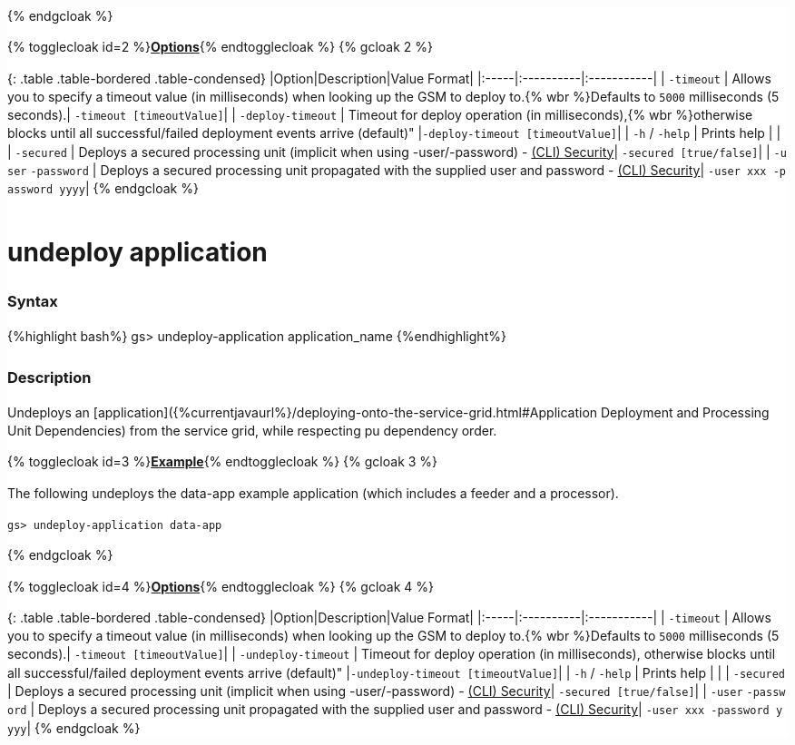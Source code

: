 {% endgcloak %}

{% togglecloak id=2 %}**<u>Options</u>**{% endtogglecloak %}
{% gcloak 2 %}

{: .table .table-bordered .table-condensed}
|Option|Description|Value Format|
|:-----|:----------|:-----------|
| `-timeout` | Allows you to specify a timeout value (in milliseconds) when looking up the GSM to deploy to.{% wbr %}Defaults to `5000` milliseconds (5 seconds).| `-timeout [timeoutValue]`|
| `-deploy-timeout` | Timeout for deploy operation (in milliseconds),{% wbr %}otherwise blocks until all successful/failed deployment events arrive (default)" |`-deploy-timeout [timeoutValue]`|
| `-h` / `-help`  | Prints help | |
| `-secured` | Deploys a secured processing unit (implicit when using -user/-password) - [(CLI) Security]({%currentsecurl%}/command-line-interface-(cli)-security.html)| `-secured [true/false]`|
| `-user` `-password` | Deploys a secured processing unit propagated with the supplied user and password - [(CLI) Security]({%currentsecurl%}/command-line-interface-(cli)-security.html)| `-user xxx -password yyyy`|
{% endgcloak %}



# undeploy application

### Syntax

{%highlight bash%}
gs> undeploy-application application_name
{%endhighlight%}

### Description

Undeploys an [application]({%currentjavaurl%}/deploying-onto-the-service-grid.html#Application Deployment and Processing Unit Dependencies) from the service grid, while respecting pu dependency order.


{% togglecloak id=3 %}**<u>Example</u>**{% endtogglecloak %}
{% gcloak 3 %}

The following undeploys the data-app example application (which includes a feeder and a processor).

    gs> undeploy-application data-app
{% endgcloak %}


{% togglecloak id=4 %}**<u>Options</u>**{% endtogglecloak %}
{% gcloak 4 %}

{: .table .table-bordered .table-condensed}
|Option|Description|Value Format|
|:-----|:----------|:-----------|
| `-timeout` | Allows you to specify a timeout value (in milliseconds) when looking up the GSM to deploy to.{% wbr %}Defaults to `5000` milliseconds (5 seconds).| `-timeout [timeoutValue]`|
| `-undeploy-timeout` | Timeout for deploy operation (in milliseconds), otherwise blocks until all successful/failed deployment events arrive (default)" |`-undeploy-timeout [timeoutValue]`|
| `-h` / `-help`  | Prints help | |
| `-secured` | Deploys a secured processing unit (implicit when using -user/-password) - [(CLI) Security]({%currentsecurl%}/command-line-interface-(cli)-security.html)| `-secured [true/false]`|
| `-user` `-password` | Deploys a secured processing unit propagated with the supplied user and password - [(CLI) Security]({%currentsecurl%}/command-line-interface-(cli)-security.html)| `-user xxx -password yyyy`|
{% endgcloak %}
